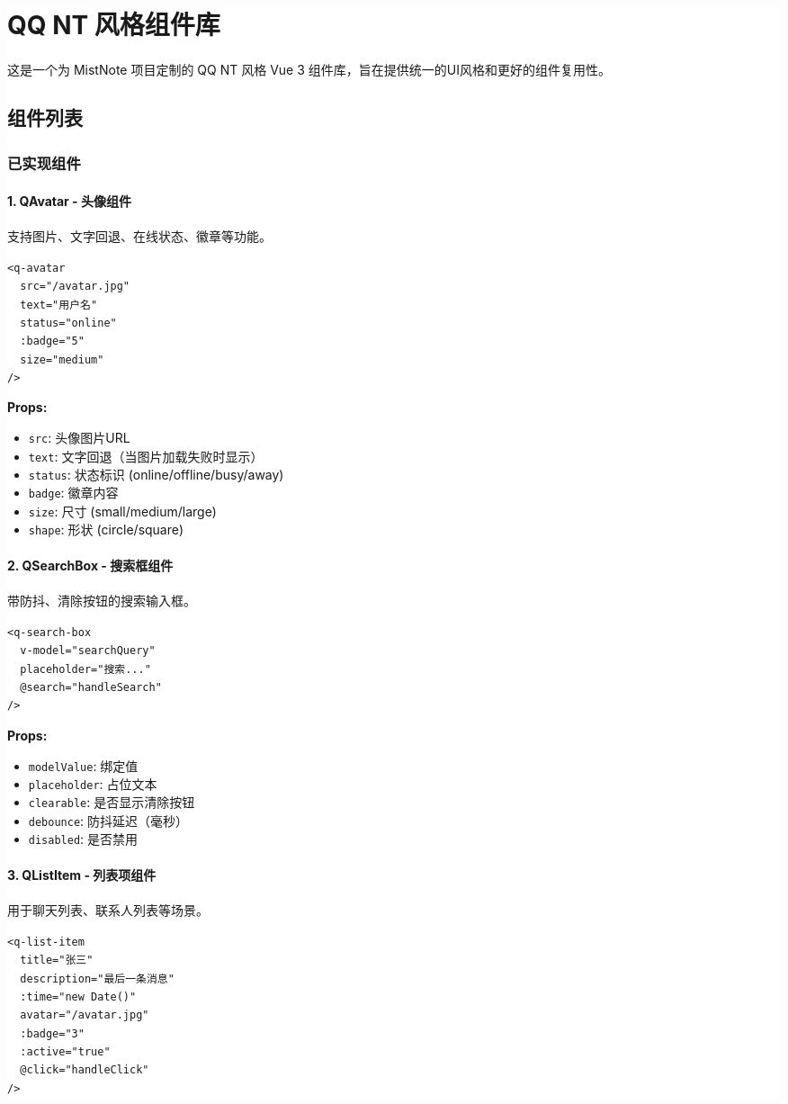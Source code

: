 # QQ NT 风格组件库

这是一个为 MistNote 项目定制的 QQ NT 风格 Vue 3 组件库，旨在提供统一的UI风格和更好的组件复用性。

## 组件列表

### 已实现组件

#### 1. QAvatar - 头像组件
支持图片、文字回退、在线状态、徽章等功能。

```vue
<q-avatar 
  src="/avatar.jpg"
  text="用户名"
  status="online"
  :badge="5"
  size="medium"
/>
```

**Props:**
- `src`: 头像图片URL
- `text`: 文字回退（当图片加载失败时显示）
- `status`: 状态标识 (online/offline/busy/away)
- `badge`: 徽章内容
- `size`: 尺寸 (small/medium/large)
- `shape`: 形状 (circle/square)

#### 2. QSearchBox - 搜索框组件
带防抖、清除按钮的搜索输入框。

```vue
<q-search-box 
  v-model="searchQuery"
  placeholder="搜索..."
  @search="handleSearch"
/>
```

**Props:**
- `modelValue`: 绑定值
- `placeholder`: 占位文本
- `clearable`: 是否显示清除按钮
- `debounce`: 防抖延迟（毫秒）
- `disabled`: 是否禁用

#### 3. QListItem - 列表项组件
用于聊天列表、联系人列表等场景。

```vue
<q-list-item
  title="张三"
  description="最后一条消息"
  :time="new Date()"
  avatar="/avatar.jpg"
  :badge="3"
  :active="true"
  @click="handleClick"
/>
```
